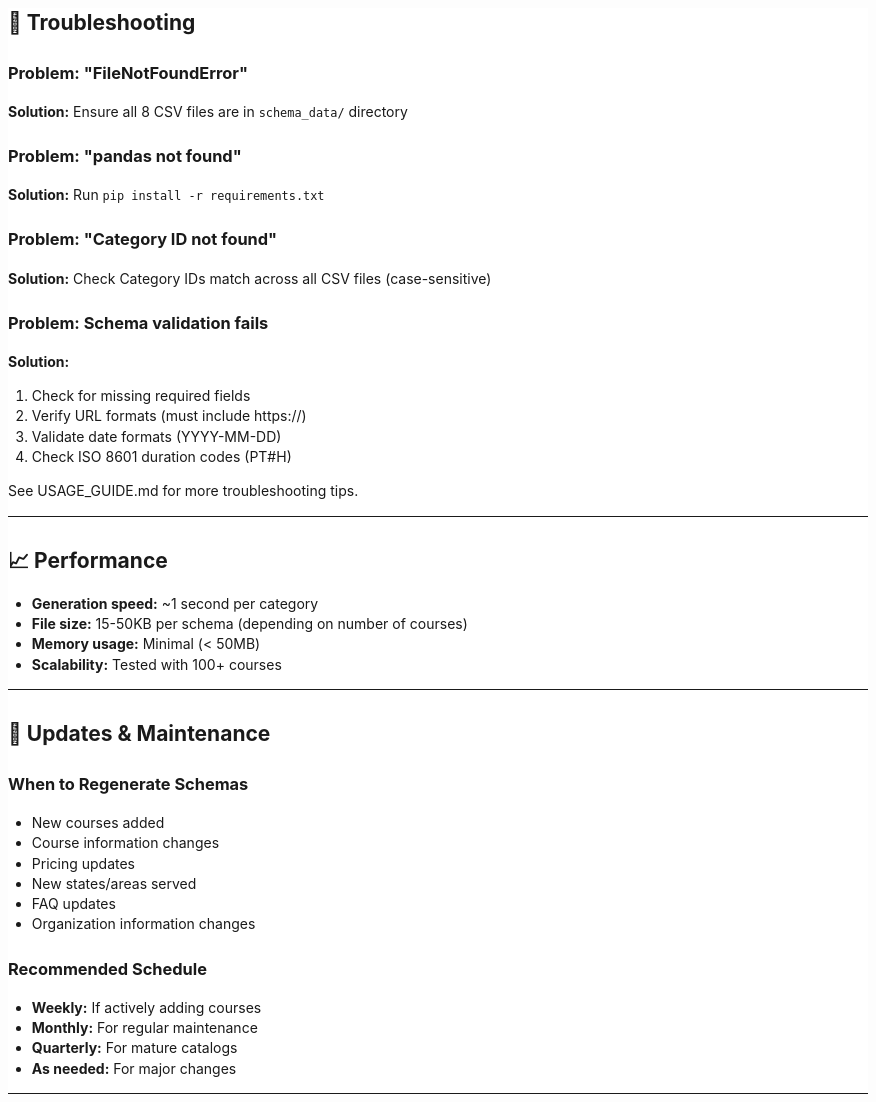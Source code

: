 
## 🐛 Troubleshooting

### Problem: "FileNotFoundError"
**Solution:** Ensure all 8 CSV files are in `schema_data/` directory

### Problem: "pandas not found"
**Solution:** Run `pip install -r requirements.txt`

### Problem: "Category ID not found"
**Solution:** Check Category IDs match across all CSV files (case-sensitive)

### Problem: Schema validation fails
**Solution:** 
1. Check for missing required fields
2. Verify URL formats (must include https://)
3. Validate date formats (YYYY-MM-DD)
4. Check ISO 8601 duration codes (PT#H)

See USAGE_GUIDE.md for more troubleshooting tips.

---

## 📈 Performance

- **Generation speed:** ~1 second per category
- **File size:** 15-50KB per schema (depending on number of courses)
- **Memory usage:** Minimal (< 50MB)
- **Scalability:** Tested with 100+ courses

---

## 🔄 Updates & Maintenance

### When to Regenerate Schemas
- New courses added
- Course information changes
- Pricing updates
- New states/areas served
- FAQ updates
- Organization information changes

### Recommended Schedule
- **Weekly:** If actively adding courses
- **Monthly:** For regular maintenance
- **Quarterly:** For mature catalogs
- **As needed:** For major changes

---

